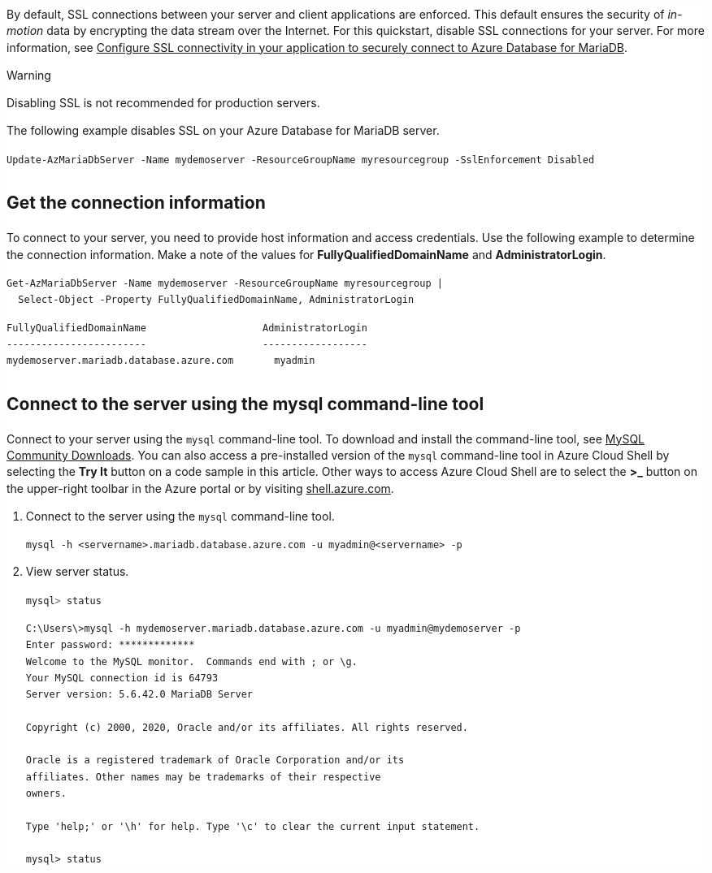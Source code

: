 By default, SSL connections between your server and client applications are enforced. This default ensures the security of _in-motion_ data by encrypting the data stream over the Internet. For this quickstart, disable SSL connections for your server. For more information, see [Configure SSL connectivity in your application to securely connect to Azure Database for MariaDB](./howto-configure-ssl.md).

> [!WARNING]
> Disabling SSL is not recommended for production servers.

The following example disables SSL on your Azure Database for MariaDB server.

```azurepowershell-interactive
Update-AzMariaDbServer -Name mydemoserver -ResourceGroupName myresourcegroup -SslEnforcement Disabled
```

## Get the connection information

To connect to your server, you need to provide host information and access credentials. Use the following example to determine the connection information. Make a note of the values for **FullyQualifiedDomainName** and **AdministratorLogin**.

```azurepowershell-interactive
Get-AzMariaDbServer -Name mydemoserver -ResourceGroupName myresourcegroup |
  Select-Object -Property FullyQualifiedDomainName, AdministratorLogin
```

```Output
FullyQualifiedDomainName                    AdministratorLogin
------------------------                    ------------------
mydemoserver.mariadb.database.azure.com       myadmin
```

## Connect to the server using the mysql command-line tool

Connect to your server using the `mysql` command-line tool. To download and install the command-line tool, see [MySQL Community Downloads](https://dev.mysql.com/downloads/shell/). You can also access a pre-installed version of the `mysql` command-line tool in Azure Cloud Shell by selecting the **Try It** button on a code sample in this article. Other ways to access Azure Cloud Shell are to select the **>_** button on the upper-right toolbar in the Azure portal or by visiting [shell.azure.com](https://shell.azure.com/).

1. Connect to the server using the `mysql` command-line tool.

   ```azurepowershell-interactive
   mysql -h <servername>.mariadb.database.azure.com -u myadmin@<servername> -p
   ```

1. View server status.

   ```sql
   mysql> status
   ```

   ```Output
   C:\Users\>mysql -h mydemoserver.mariadb.database.azure.com -u myadmin@mydemoserver -p
   Enter password: *************
   Welcome to the MySQL monitor.  Commands end with ; or \g.
   Your MySQL connection id is 64793
   Server version: 5.6.42.0 MariaDB Server

   Copyright (c) 2000, 2020, Oracle and/or its affiliates. All rights reserved.

   Oracle is a registered trademark of Oracle Corporation and/or its
   affiliates. Other names may be trademarks of their respective
   owners.

   Type 'help;' or '\h' for help. Type '\c' to clear the current input statement.

   mysql> status
   ```